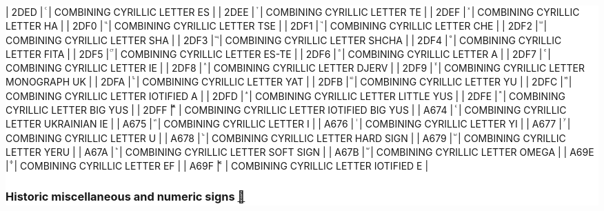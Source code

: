 | 2DED | ⷭ | COMBINING CYRILLIC LETTER ES |
| 2DEE | ⷮ | COMBINING CYRILLIC LETTER TE |
| 2DEF | ⷯ | COMBINING CYRILLIC LETTER HA |
| 2DF0 | ⷰ | COMBINING CYRILLIC LETTER TSE |
| 2DF1 | ⷱ | COMBINING CYRILLIC LETTER CHE |
| 2DF2 | ⷲ | COMBINING CYRILLIC LETTER SHA |
| 2DF3 | ⷳ | COMBINING CYRILLIC LETTER SHCHA |
| 2DF4 | ⷴ | COMBINING CYRILLIC LETTER FITA |
| 2DF5 | ⷵ | COMBINING CYRILLIC LETTER ES-TE |
| 2DF6 | ⷶ | COMBINING CYRILLIC LETTER A |
| 2DF7 | ⷷ | COMBINING CYRILLIC LETTER IE |
| 2DF8 | ⷸ | COMBINING CYRILLIC LETTER DJERV |
| 2DF9 | ⷹ | COMBINING CYRILLIC LETTER MONOGRAPH UK |
| 2DFA | ⷺ | COMBINING CYRILLIC LETTER YAT |
| 2DFB | ⷻ | COMBINING CYRILLIC LETTER YU |
| 2DFC | ⷼ | COMBINING CYRILLIC LETTER IOTIFIED A |
| 2DFD | ⷽ | COMBINING CYRILLIC LETTER LITTLE YUS |
| 2DFE | ⷾ | COMBINING CYRILLIC LETTER BIG YUS |
| 2DFF | ⷿ | COMBINING CYRILLIC LETTER IOTIFIED BIG YUS |
| A674 | ꙴ | COMBINING CYRILLIC LETTER UKRAINIAN IE |
| A675 | ꙵ | COMBINING CYRILLIC LETTER I |
| A676 | ꙶ | COMBINING CYRILLIC LETTER YI |
| A677 | ꙷ | COMBINING CYRILLIC LETTER U |
| A678 | ꙸ | COMBINING CYRILLIC LETTER HARD SIGN |
| A679 | ꙹ | COMBINING CYRILLIC LETTER YERU |
| A67A | ꙺ | COMBINING CYRILLIC LETTER SOFT SIGN |
| A67B | ꙻ | COMBINING CYRILLIC LETTER OMEGA |
| A69E | ꚞ | COMBINING CYRILLIC LETTER EF |
| A69F | ꚟ | COMBINING CYRILLIC LETTER IOTIFIED E |
  
  
### <a id=hmns></a>Historic miscellaneous and numeric signs [:arrows_counterclockwise:](#tc_hmns)   
  